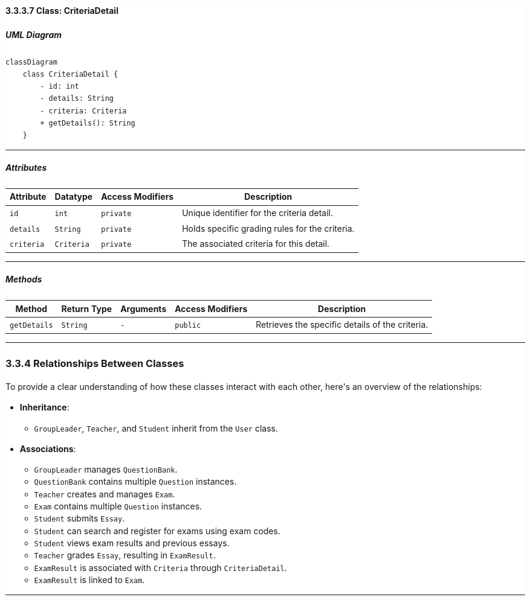 
#### **3.3.3.7 Class: CriteriaDetail**

##### **UML Diagram**

```mermaid
classDiagram
    class CriteriaDetail {
        - id: int
        - details: String
        - criteria: Criteria
        + getDetails(): String
    }
```

---

##### **Attributes**

|**Attribute**|**Datatype**|**Access Modifiers**|**Description**|
|---|---|---|---|
|`id`|`int`|`private`|Unique identifier for the criteria detail.|
|`details`|`String`|`private`|Holds specific grading rules for the criteria.|
|`criteria`|`Criteria`|`private`|The associated criteria for this detail.|

---

##### **Methods**

|**Method**|**Return Type**|**Arguments**|**Access Modifiers**|**Description**|
|---|---|---|---|---|
|`getDetails`|`String`|`-`|`public`|Retrieves the specific details of the criteria.|

---

### **3.3.4 Relationships Between Classes**

To provide a clear understanding of how these classes interact with each other, here's an overview of the relationships:

- **Inheritance**:
    
    - `GroupLeader`, `Teacher`, and `Student` inherit from the `User` class.
- **Associations**:
    
    - `GroupLeader` manages `QuestionBank`.
    - `QuestionBank` contains multiple `Question` instances.
    - `Teacher` creates and manages `Exam`.
    - `Exam` contains multiple `Question` instances.
    - `Student` submits `Essay`.
    - `Student` can search and register for exams using exam codes.
    - `Student` views exam results and previous essays.
    - `Teacher` grades `Essay`, resulting in `ExamResult`.
    - `ExamResult` is associated with `Criteria` through `CriteriaDetail`.
    - `ExamResult` is linked to `Exam`.

---